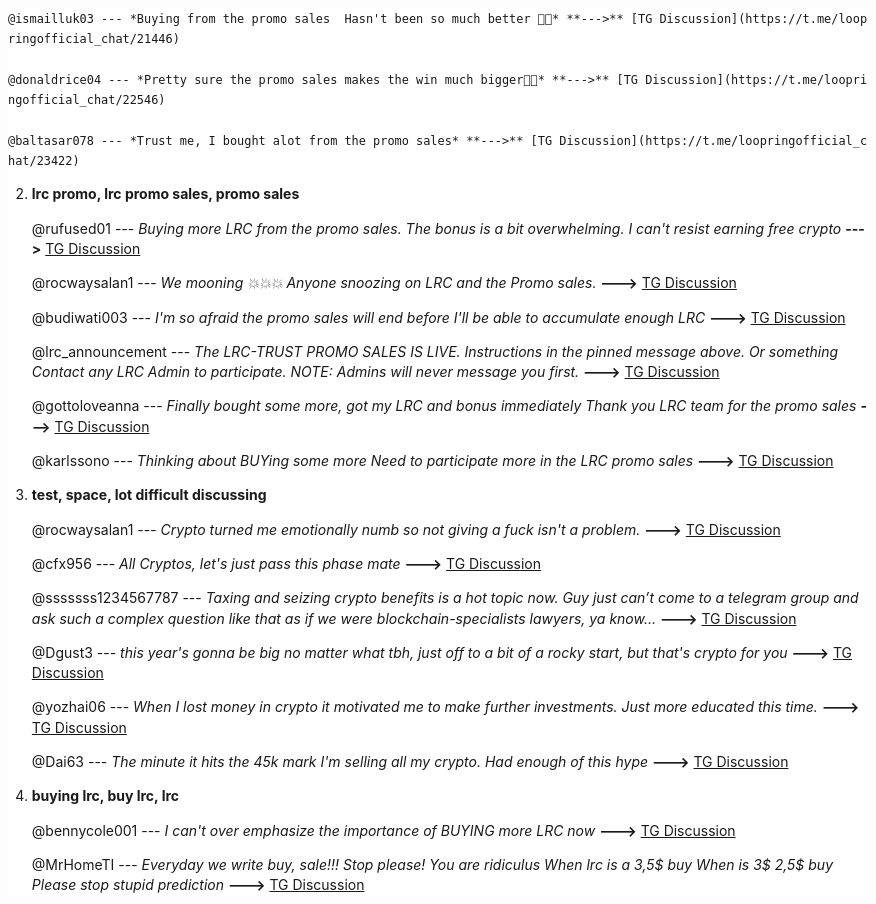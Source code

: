     @ismailluk03 --- *Buying from the promo sales  Hasn't been so much better 🚀🚀* **--->** [TG Discussion](https://t.me/loopringofficial_chat/21446)

    @donaldrice04 --- *Pretty sure the promo sales makes the win much bigger🤩🤩* **--->** [TG Discussion](https://t.me/loopringofficial_chat/22546)

    @baltasar078 --- *Trust me, I bought alot from the promo sales* **--->** [TG Discussion](https://t.me/loopringofficial_chat/23422)

2. **lrc promo, lrc promo sales, promo sales**

    @rufused01 --- *Buying more LRC from the promo sales.  The bonus is a bit overwhelming.  I can't resist earning free crypto* **--->** [TG Discussion](https://t.me/loopringofficial_chat/23988)

    @rocwaysalan1 --- *We mooning 💥💥💥  Anyone snoozing on LRC and the Promo sales.* **--->** [TG Discussion](https://t.me/loopringofficial_chat/23447)

    @budiwati003 --- *I'm so afraid the promo sales will end before I'll be able to accumulate enough LRC* **--->** [TG Discussion](https://t.me/loopringofficial_chat/21611)

    @lrc_announcement --- *The LRC-TRUST PROMO SALES IS LIVE.  Instructions in the pinned message above. Or something Contact any LRC Admin to participate. NOTE: Admins will never message you first.* **--->** [TG Discussion](https://t.me/loopringofficial_chat/21205)

    @gottoloveanna --- *Finally bought some more, got my LRC and bonus immediately Thank you LRC team for the promo sales* **--->** [TG Discussion](https://t.me/loopringofficial_chat/23234)

    @karlssono --- *Thinking about BUYing some more Need to participate more in the LRC promo sales* **--->** [TG Discussion](https://t.me/loopringofficial_chat/21500)

3. **test, space, lot difficult discussing**

    @rocwaysalan1 --- *Crypto turned me emotionally numb so not giving a fuck isn't a problem.* **--->** [TG Discussion](https://t.me/loopringofficial_chat/23390)

    @cfx956 --- *All Cryptos, let's just pass this phase mate* **--->** [TG Discussion](https://t.me/loopringofficial_chat/22504)

    @sssssss1234567787 --- *Taxing and seizing crypto benefits is a hot topic now. Guy just can’t come to a telegram group and ask such a complex question like that as if we were blockchain-specialists lawyers, ya know…* **--->** [TG Discussion](https://t.me/loopringofficial_chat/20855)

    @Dgust3 --- *this year's gonna be big no matter what tbh, just off to a bit of a rocky start, but that's crypto for you* **--->** [TG Discussion](https://t.me/loopringofficial_chat/23175)

    @yozhai06 --- *When I lost money in crypto it motivated me to make further investments. Just more educated this time.* **--->** [TG Discussion](https://t.me/loopringofficial_chat/24435)

    @Dai63 --- *The minute it hits the 45k mark I'm selling all my crypto. Had enough of this hype* **--->** [TG Discussion](https://t.me/loopringofficial_chat/23928)

4. **buying lrc, buy lrc, lrc**

    @bennycole001 --- *I can't over emphasize the importance of BUYING more LRC now* **--->** [TG Discussion](https://t.me/loopringofficial_chat/23190)

    @MrHomeTI --- *Everyday we write buy, sale!!! Stop please! You are ridiculus When lrc is a 3,5$ buy When is 3$ 2,5$ buy Please stop stupid prediction* **--->** [TG Discussion](https://t.me/loopringofficial_chat/22461)
